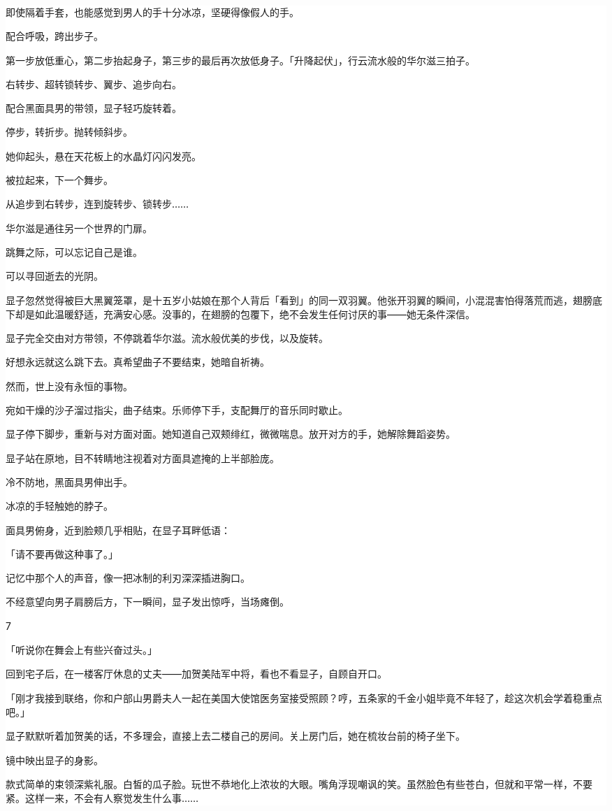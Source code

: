 即使隔着手套，也能感觉到男人的手十分冰凉，坚硬得像假人的手。

配合呼吸，跨出步子。

第一步放低重心，第二步抬起身子，第三步的最后再次放低身子。「升降起伏」，行云流水般的华尔滋三拍子。

右转步、超转锁转步、翼步、追步向右。

配合黑面具男的带领，显子轻巧旋转着。

停步，转折步。抛转倾斜步。

她仰起头，悬在天花板上的水晶灯闪闪发亮。

被拉起来，下一个舞步。

从追步到右转步，连到旋转步、锁转步……

华尔滋是通往另一个世界的门扉。

跳舞之际，可以忘记自己是谁。

可以寻回逝去的光阴。

显子忽然觉得被巨大黑翼笼罩，是十五岁小姑娘在那个人背后「看到」的同一双羽翼。他张开羽翼的瞬间，小混混害怕得落荒而逃，翅膀底下却是如此温暖舒适，充满安心感。没事的，在翅膀的包覆下，绝不会发生任何讨厌的事——她无条件深信。

显子完全交由对方带领，不停跳着华尔滋。流水般优美的步伐，以及旋转。

好想永远就这么跳下去。真希望曲子不要结束，她暗自祈祷。

然而，世上没有永恒的事物。

宛如干燥的沙子溜过指尖，曲子结束。乐师停下手，支配舞厅的音乐同时歇止。

显子停下脚步，重新与对方面对面。她知道自己双颊绯红，微微喘息。放开对方的手，她解除舞蹈姿势。

显子站在原地，目不转睛地注视着对方面具遮掩的上半部脸庞。

冷不防地，黑面具男伸出手。

冰凉的手轻触她的脖子。

面具男俯身，近到脸颊几乎相贴，在显子耳畔低语：

「请不要再做这种事了。」

记忆中那个人的声音，像一把冰制的利刃深深插进胸口。

不经意望向男子肩膀后方，下一瞬间，显子发出惊呼，当场瘫倒。

7

「听说你在舞会上有些兴奋过头。」

回到宅子后，在一楼客厅休息的丈夫——加贺美陆军中将，看也不看显子，自顾自开口。

「刚才我接到联络，你和户部山男爵夫人一起在美国大使馆医务室接受照顾？哼，五条家的千金小姐毕竟不年轻了，趁这次机会学着稳重点吧。」

显子默默听着加贺美的话，不多理会，直接上去二楼自己的房间。关上房门后，她在梳妆台前的椅子坐下。

镜中映出显子的身影。

款式简单的束领深紫礼服。白皙的瓜子脸。玩世不恭地化上浓妆的大眼。嘴角浮现嘲讽的笑。虽然脸色有些苍白，但就和平常一样，不要紧。这样一来，不会有人察觉发生什么事……
